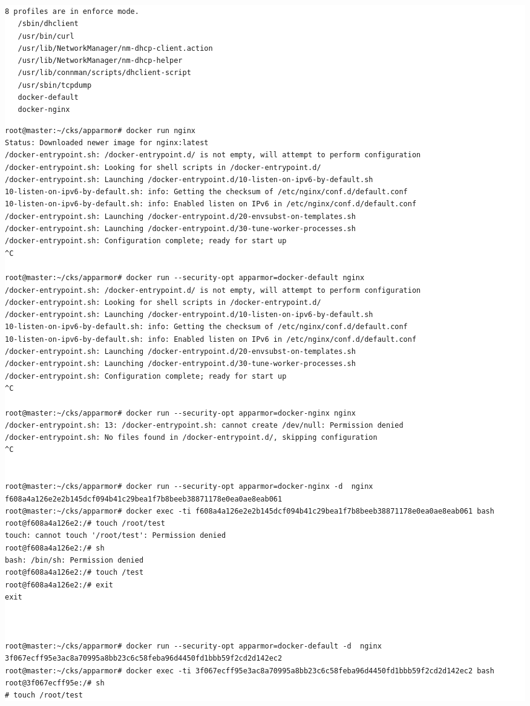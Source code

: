 ```
8 profiles are in enforce mode.
   /sbin/dhclient
   /usr/bin/curl
   /usr/lib/NetworkManager/nm-dhcp-client.action
   /usr/lib/NetworkManager/nm-dhcp-helper
   /usr/lib/connman/scripts/dhclient-script
   /usr/sbin/tcpdump
   docker-default
   docker-nginx

```

```
root@master:~/cks/apparmor# docker run nginx
Status: Downloaded newer image for nginx:latest
/docker-entrypoint.sh: /docker-entrypoint.d/ is not empty, will attempt to perform configuration
/docker-entrypoint.sh: Looking for shell scripts in /docker-entrypoint.d/
/docker-entrypoint.sh: Launching /docker-entrypoint.d/10-listen-on-ipv6-by-default.sh
10-listen-on-ipv6-by-default.sh: info: Getting the checksum of /etc/nginx/conf.d/default.conf
10-listen-on-ipv6-by-default.sh: info: Enabled listen on IPv6 in /etc/nginx/conf.d/default.conf
/docker-entrypoint.sh: Launching /docker-entrypoint.d/20-envsubst-on-templates.sh
/docker-entrypoint.sh: Launching /docker-entrypoint.d/30-tune-worker-processes.sh
/docker-entrypoint.sh: Configuration complete; ready for start up
^C

root@master:~/cks/apparmor# docker run --security-opt apparmor=docker-default nginx
/docker-entrypoint.sh: /docker-entrypoint.d/ is not empty, will attempt to perform configuration
/docker-entrypoint.sh: Looking for shell scripts in /docker-entrypoint.d/
/docker-entrypoint.sh: Launching /docker-entrypoint.d/10-listen-on-ipv6-by-default.sh
10-listen-on-ipv6-by-default.sh: info: Getting the checksum of /etc/nginx/conf.d/default.conf
10-listen-on-ipv6-by-default.sh: info: Enabled listen on IPv6 in /etc/nginx/conf.d/default.conf
/docker-entrypoint.sh: Launching /docker-entrypoint.d/20-envsubst-on-templates.sh
/docker-entrypoint.sh: Launching /docker-entrypoint.d/30-tune-worker-processes.sh
/docker-entrypoint.sh: Configuration complete; ready for start up
^C

root@master:~/cks/apparmor# docker run --security-opt apparmor=docker-nginx nginx
/docker-entrypoint.sh: 13: /docker-entrypoint.sh: cannot create /dev/null: Permission denied
/docker-entrypoint.sh: No files found in /docker-entrypoint.d/, skipping configuration
^C


root@master:~/cks/apparmor# docker run --security-opt apparmor=docker-nginx -d  nginx
f608a4a126e2e2b145dcf094b41c29bea1f7b8beeb38871178e0ea0ae8eab061
root@master:~/cks/apparmor# docker exec -ti f608a4a126e2e2b145dcf094b41c29bea1f7b8beeb38871178e0ea0ae8eab061 bash
root@f608a4a126e2:/# touch /root/test
touch: cannot touch '/root/test': Permission denied
root@f608a4a126e2:/# sh
bash: /bin/sh: Permission denied
root@f608a4a126e2:/# touch /test
root@f608a4a126e2:/# exit
exit



root@master:~/cks/apparmor# docker run --security-opt apparmor=docker-default -d  nginx
3f067ecff95e3ac8a70995a8bb23c6c58feba96d4450fd1bbb59f2cd2d142ec2
root@master:~/cks/apparmor# docker exec -ti 3f067ecff95e3ac8a70995a8bb23c6c58feba96d4450fd1bbb59f2cd2d142ec2 bash
root@3f067ecff95e:/# sh
# touch /root/test
```
